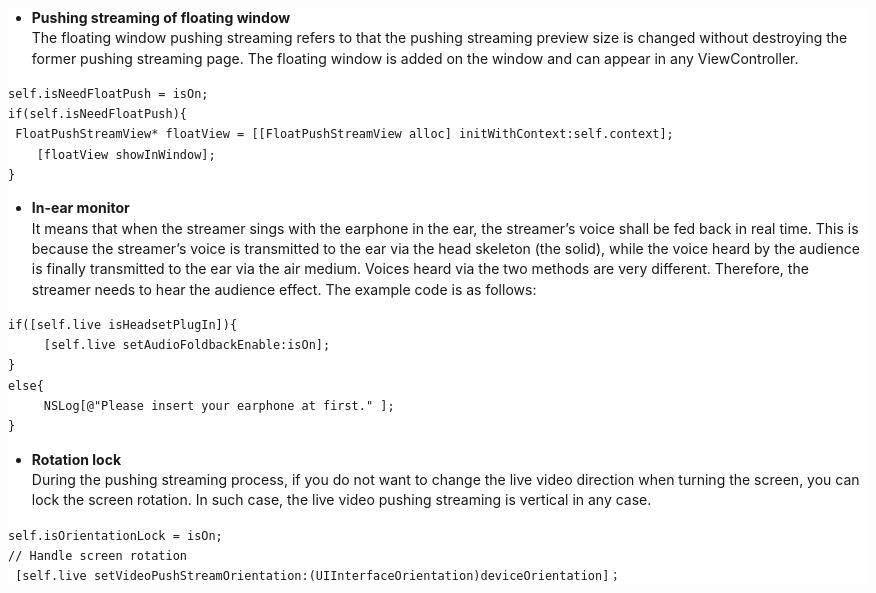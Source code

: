 * **Pushing streaming of floating window**   
The floating window pushing streaming refers to that the pushing streaming preview size is changed without destroying the former pushing streaming page. The floating window is added on the window and can appear in any ViewController.  
```
self.isNeedFloatPush = isOn;
if(self.isNeedFloatPush){
 FloatPushStreamView* floatView = [[FloatPushStreamView alloc] initWithContext:self.context];
    [floatView showInWindow];
}
```  

* **In-ear monitor**  
It means that when the streamer sings with the earphone in the ear, the streamer’s voice shall be fed back in real time. This is because the streamer’s voice is transmitted to the ear via the head skeleton (the solid), while the voice heard by the audience is finally transmitted to the ear via the air medium. Voices heard via the two methods are very different. Therefore, the streamer needs to hear the audience effect. The example code is as follows:
```
if([self.live isHeadsetPlugIn]){
     [self.live setAudioFoldbackEnable:isOn];
}
else{
     NSLog[@"Please insert your earphone at first." ];
}
``` 

* **Rotation lock**   
During the pushing streaming process, if you do not want to change the live video direction when turning the screen, you can lock the screen rotation. In such case, the live video pushing streaming is vertical in any case.  
```
self.isOrientationLock = isOn;
// Handle screen rotation 
 [self.live setVideoPushStreamOrientation:(UIInterfaceOrientation)deviceOrientation]；
```
